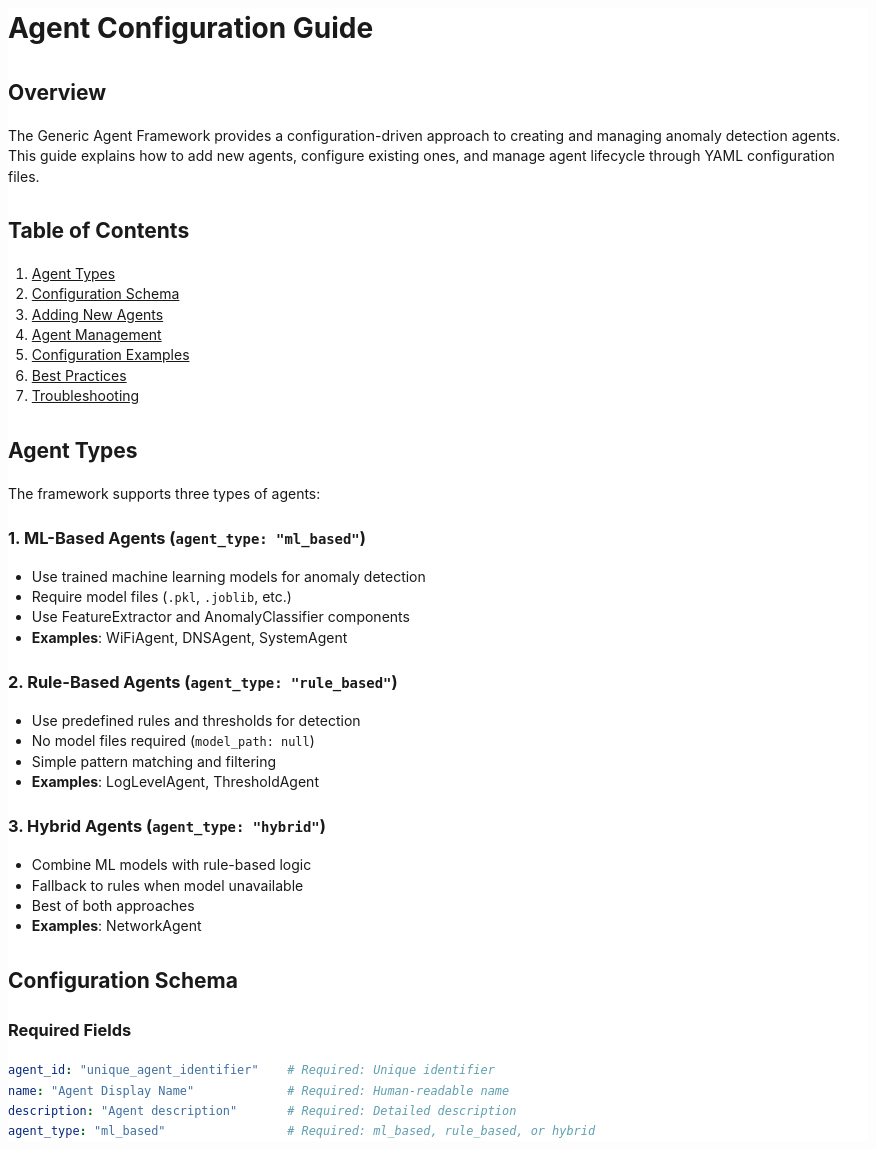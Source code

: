 # Agent Configuration Guide

## Overview

The Generic Agent Framework provides a configuration-driven approach to creating and managing anomaly detection agents. This guide explains how to add new agents, configure existing ones, and manage agent lifecycle through YAML configuration files.

## Table of Contents

1. [Agent Types](#agent-types)
2. [Configuration Schema](#configuration-schema)
3. [Adding New Agents](#adding-new-agents)
4. [Agent Management](#agent-management)
5. [Configuration Examples](#configuration-examples)
6. [Best Practices](#best-practices)
7. [Troubleshooting](#troubleshooting)

## Agent Types

The framework supports three types of agents:

### 1. ML-Based Agents (`agent_type: "ml_based"`)
- Use trained machine learning models for anomaly detection
- Require model files (`.pkl`, `.joblib`, etc.)
- Use FeatureExtractor and AnomalyClassifier components
- **Examples**: WiFiAgent, DNSAgent, SystemAgent

### 2. Rule-Based Agents (`agent_type: "rule_based"`)
- Use predefined rules and thresholds for detection
- No model files required (`model_path: null`)
- Simple pattern matching and filtering
- **Examples**: LogLevelAgent, ThresholdAgent

### 3. Hybrid Agents (`agent_type: "hybrid"`)
- Combine ML models with rule-based logic
- Fallback to rules when model unavailable
- Best of both approaches
- **Examples**: NetworkAgent

## Configuration Schema

### Required Fields

```yaml
agent_id: "unique_agent_identifier"    # Required: Unique identifier
name: "Agent Display Name"             # Required: Human-readable name
description: "Agent description"       # Required: Detailed description
agent_type: "ml_based"                 # Required: ml_based, rule_based, or hybrid
```
